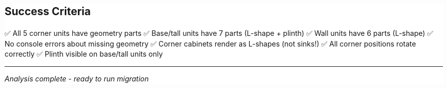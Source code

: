 
## Success Criteria

✅ All 5 corner units have geometry parts
✅ Base/tall units have 7 parts (L-shape + plinth)
✅ Wall units have 6 parts (L-shape)
✅ No console errors about missing geometry
✅ Corner cabinets render as L-shapes (not sinks!)
✅ All corner positions rotate correctly
✅ Plinth visible on base/tall units only

---

*Analysis complete - ready to run migration*
